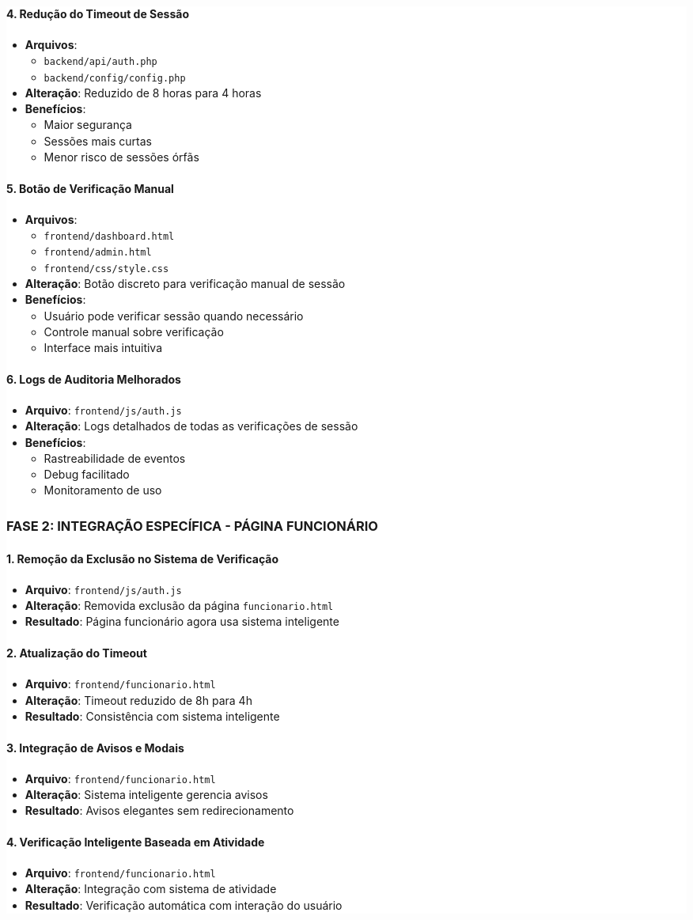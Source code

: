 #### **4. Redução do Timeout de Sessão**
- **Arquivos**: 
  - `backend/api/auth.php`
  - `backend/config/config.php`
- **Alteração**: Reduzido de 8 horas para 4 horas
- **Benefícios**:
  - Maior segurança
  - Sessões mais curtas
  - Menor risco de sessões órfãs

#### **5. Botão de Verificação Manual**
- **Arquivos**: 
  - `frontend/dashboard.html`
  - `frontend/admin.html`
  - `frontend/css/style.css`
- **Alteração**: Botão discreto para verificação manual de sessão
- **Benefícios**:
  - Usuário pode verificar sessão quando necessário
  - Controle manual sobre verificação
  - Interface mais intuitiva

#### **6. Logs de Auditoria Melhorados**
- **Arquivo**: `frontend/js/auth.js`
- **Alteração**: Logs detalhados de todas as verificações de sessão
- **Benefícios**:
  - Rastreabilidade de eventos
  - Debug facilitado
  - Monitoramento de uso

### **FASE 2: INTEGRAÇÃO ESPECÍFICA - PÁGINA FUNCIONÁRIO**

#### **1. Remoção da Exclusão no Sistema de Verificação**
- **Arquivo**: `frontend/js/auth.js`
- **Alteração**: Removida exclusão da página `funcionario.html`
- **Resultado**: Página funcionário agora usa sistema inteligente

#### **2. Atualização do Timeout**
- **Arquivo**: `frontend/funcionario.html`
- **Alteração**: Timeout reduzido de 8h para 4h
- **Resultado**: Consistência com sistema inteligente

#### **3. Integração de Avisos e Modais**
- **Arquivo**: `frontend/funcionario.html`
- **Alteração**: Sistema inteligente gerencia avisos
- **Resultado**: Avisos elegantes sem redirecionamento

#### **4. Verificação Inteligente Baseada em Atividade**
- **Arquivo**: `frontend/funcionario.html`
- **Alteração**: Integração com sistema de atividade
- **Resultado**: Verificação automática com interação do usuário
